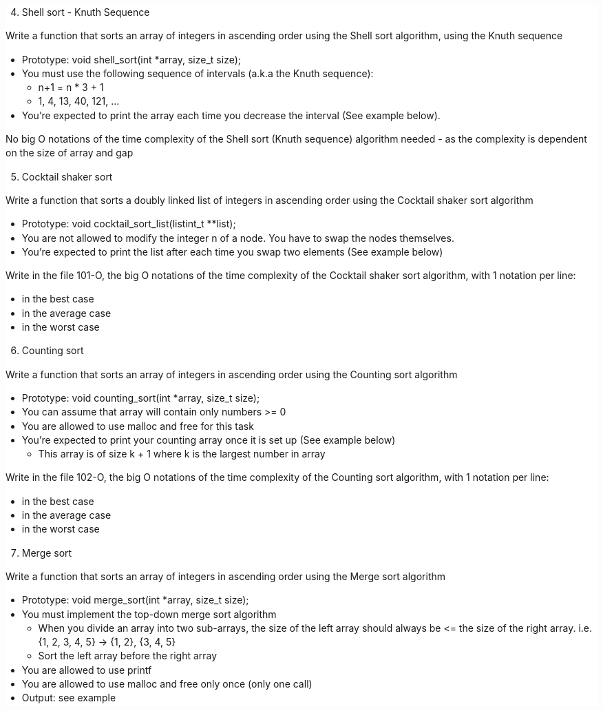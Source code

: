 4. Shell sort - Knuth Sequence

Write a function that sorts an array of integers in ascending order using the Shell sort algorithm, using the Knuth sequence

- Prototype: void shell_sort(int *array, size_t size);
- You must use the following sequence of intervals (a.k.a the Knuth sequence):
	- n+1 = n * 3 + 1
	- 1, 4, 13, 40, 121, ...
- You’re expected to print the array each time you decrease the interval (See example below).

No big O notations of the time complexity of the Shell sort (Knuth sequence) algorithm needed - as the complexity is dependent on the size of array and gap

5. Cocktail shaker sort

Write a function that sorts a doubly linked list of integers in ascending order using the Cocktail shaker sort algorithm

- Prototype: void cocktail_sort_list(listint_t **list);
- You are not allowed to modify the integer n of a node. You have to swap the nodes themselves.
- You’re expected to print the list after each time you swap two elements (See example below)

Write in the file 101-O, the big O notations of the time complexity of the Cocktail shaker sort algorithm, with 1 notation per line:

- in the best case
- in the average case
- in the worst case

6. Counting sort

Write a function that sorts an array of integers in ascending order using the Counting sort algorithm

- Prototype: void counting_sort(int *array, size_t size);
- You can assume that array will contain only numbers >= 0
- You are allowed to use malloc and free for this task
- You’re expected to print your counting array once it is set up (See example below)
	- This array is of size k + 1 where k is the largest number in array

Write in the file 102-O, the big O notations of the time complexity of the Counting sort algorithm, with 1 notation per line:

- in the best case
- in the average case
- in the worst case

7. Merge sort

Write a function that sorts an array of integers in ascending order using the Merge sort algorithm

- Prototype: void merge_sort(int *array, size_t size);
- You must implement the top-down merge sort algorithm
	- When you divide an array into two sub-arrays, the size of the left array should always be <= the size of the right array. i.e. {1, 2, 3, 4, 5} -> {1, 2}, {3, 4, 5}
	- Sort the left array before the right array
- You are allowed to use printf
- You are allowed to use malloc and free only once (only one call)
- Output: see example
